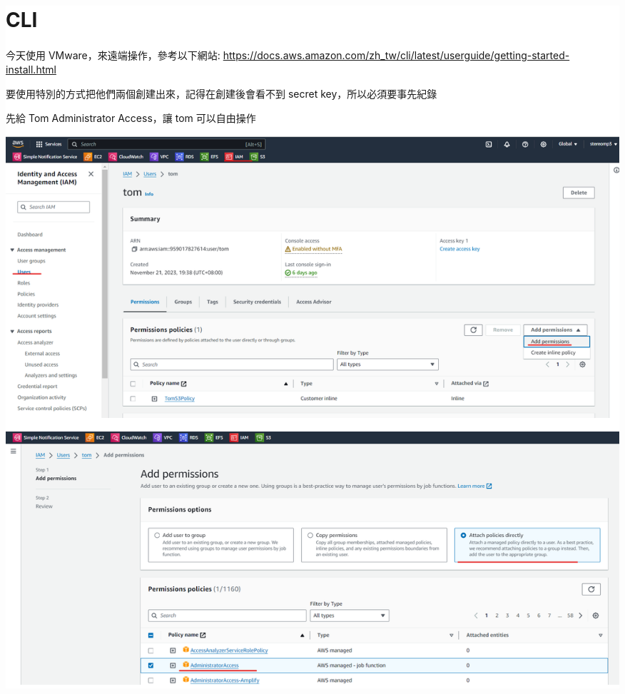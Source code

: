 # CLI

今天使用 VMware，來遠端操作，參考以下網站: https://docs.aws.amazon.com/zh_tw/cli/latest/userguide/getting-started-install.html



要使用特別的方式把他們兩個創建出來，記得在創建後會看不到 secret key，所以必須要事先紀錄 

先給 Tom Administrator Access，讓 tom 可以自由操作

![](picture/w1301.png)

![](picture/w1302.png)
